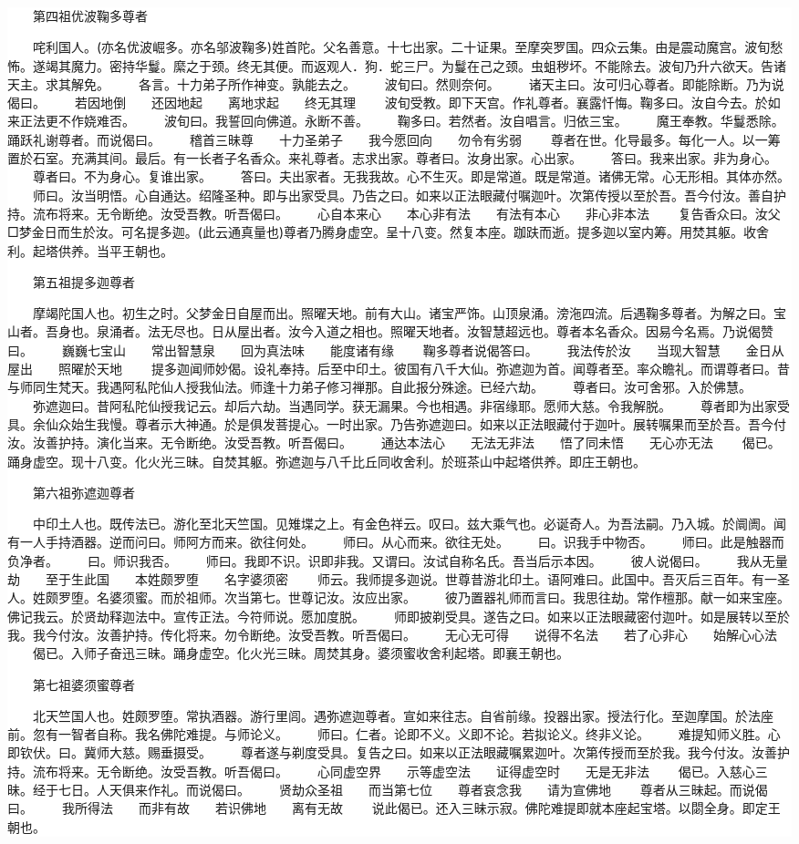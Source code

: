 　　第四祖优波鞠多尊者

　　咤利国人。(亦名优波崛多。亦名邬波鞠多)姓首陀。父名善意。十七出家。二十证果。至摩突罗国。四众云集。由是震动魔宫。波旬愁怖。遂竭其魔力。密持华鬘。縻之于颈。终无其便。而返观人．狗．蛇三尸。为鬘在己之颈。虫蛆秽坏。不能除去。波旬乃升六欲天。告诸天主。求其解免。
　　各言。十力弟子所作神变。孰能去之。
　　波旬曰。然则奈何。
　　诸天主曰。汝可归心尊者。即能除断。乃为说偈曰。
　　若因地倒　　还因地起　　离地求起　　终无其理
　　波旬受教。即下天宫。作礼尊者。襄露忏悔。鞠多曰。汝自今去。於如来正法更不作娆难否。
　　波旬曰。我誓回向佛道。永断不善。
　　鞠多曰。若然者。汝自唱言。归依三宝。
　　魔王奉教。华鬘悉除。踊跃礼谢尊者。而说偈曰。
　　稽首三昧尊　　十力圣弟子　　我今愿回向　　勿令有劣弱
　　尊者在世。化导最多。每化一人。以一筹置於石室。充满其间。最后。有一长者子名香众。来礼尊者。志求出家。尊者曰。汝身出家。心出家。
　　答曰。我来出家。非为身心。
　　尊者曰。不为身心。复谁出家。
　　答曰。夫出家者。无我我故。心不生灭。即是常道。既是常道。诸佛无常。心无形相。其体亦然。
　　师曰。汝当明悟。心自通达。绍隆圣种。即与出家受具。乃告之曰。如来以正法眼藏付嘱迦叶。次第传授以至於吾。吾今付汝。善自护持。流布将来。无令断绝。汝受吾教。听吾偈曰。
　　心自本来心　　本心非有法　　有法有本心　　非心非本法
　　复告香众曰。汝父□梦金日而生於汝。可名提多迦。(此云通真量也)尊者乃腾身虚空。呈十八变。然复本座。跏趺而逝。提多迦以室内筹。用焚其躯。收舍利。起塔供养。当平王朝也。

　　第五祖提多迦尊者

　　摩竭陀国人也。初生之时。父梦金日自屋而出。照曜天地。前有大山。诸宝严饰。山顶泉涌。滂沲四流。后遇鞠多尊者。为解之曰。宝山者。吾身也。泉涌者。法无尽也。日从屋出者。汝今入道之相也。照曜天地者。汝智慧超远也。尊者本名香众。因易今名焉。乃说偈赞曰。
　　巍巍七宝山　　常出智慧泉　　回为真法味　　能度诸有缘
　　鞠多尊者说偈答曰。
　　我法传於汝　　当现大智慧　　金日从屋出　　照曜於天地
　　提多迦闻师妙偈。设礼奉持。后至中印土。彼国有八千大仙。弥遮迦为首。闻尊者至。率众瞻礼。而谓尊者曰。昔与师同生梵天。我遇阿私陀仙人授我仙法。师逢十力弟子修习禅那。自此报分殊途。已经六劫。
　　尊者曰。汝可舍邪。入於佛慧。
　　弥遮迦曰。昔阿私陀仙授我记云。却后六劫。当遇同学。获无漏果。今也相遇。非宿缘耶。愿师大慈。令我解脱。
　　尊者即为出家受具。余仙众始生我慢。尊者示大神通。於是俱发菩提心。一时出家。乃告弥遮迦曰。如来以正法眼藏付于迦叶。展转嘱果而至於吾。吾今付汝。汝善护持。演化当来。无令断绝。汝受吾教。听吾偈曰。
　　通达本法心　　无法无非法　　悟了同未悟　　无心亦无法
　　偈已。踊身虚空。现十八变。化火光三昧。自焚其躯。弥遮迦与八千比丘同收舍利。於班茶山中起塔供养。即庄王朝也。

　　第六祖弥遮迦尊者

　　中印土人也。既传法已。游化至北天竺国。见雉堞之上。有金色祥云。叹曰。兹大乘气也。必诞奇人。为吾法嗣。乃入城。於阛阓。闻有一人手持酒器。逆而问曰。师阿方而来。欲往何处。
　　师曰。从心而来。欲往无处。
　　曰。识我手中物否。
　　师曰。此是触器而负净者。
　　曰。师识我否。
　　师曰。我即不识。识即非我。又谓曰。汝试自称名氏。吾当后示本因。
　　彼人说偈曰。
　　我从无量劫　　至于生此国　　本姓颇罗堕　　名字婆须密
　　师云。我师提多迦说。世尊昔游北印土。语阿难曰。此国中。吾灭后三百年。有一圣人。姓颇罗堕。名婆须蜜。而於祖师。次当第七。世尊记汝。汝应出家。
　　彼乃置器礼师而言曰。我思往劫。常作檀那。献一如来宝座。佛记我云。於贤劫释迦法中。宣传正法。今符师说。愿加度脱。
　　师即披剃受具。遂告之曰。如来以正法眼藏密付迦叶。如是展转以至於我。我今付汝。汝善护持。传化将来。勿令断绝。汝受吾教。听吾偈曰。
　　无心无可得　　说得不名法　　若了心非心　　始解心心法
　　偈已。入师子奋迅三昧。踊身虚空。化火光三昧。周焚其身。婆须蜜收舍利起塔。即襄王朝也。

　　第七祖婆须蜜尊者

　　北天竺国人也。姓颇罗堕。常执酒器。游行里闾。遇弥遮迦尊者。宣如来往志。自省前缘。投器出家。授法行化。至迦摩国。於法座前。忽有一智者自称。我名佛陀难提。与师论义。
　　师曰。仁者。论即不义。义即不论。若拟论义。终非义论。
　　难提知师义胜。心即钦伏。曰。冀师大慈。赐垂摄受。
　　尊者遂与剃度受具。复告之曰。如来以正法眼藏嘱累迦叶。次第传授而至於我。我今付汝。汝善护持。流布将来。无令断绝。汝受吾教。听吾偈曰。
　　心同虚空界　　示等虚空法　　证得虚空时　　无是无非法
　　偈已。入慈心三昧。经于七日。人天俱来作礼。而说偈曰。
　　贤劫众圣祖　　而当第七位　　尊者哀念我　　请为宣佛地
　　尊者从三昧起。而说偈曰。
　　我所得法　　而非有故　　若识佛地　　离有无故
　　说此偈已。还入三昧示寂。佛陀难提即就本座起宝塔。以閟全身。即定王朝也。
